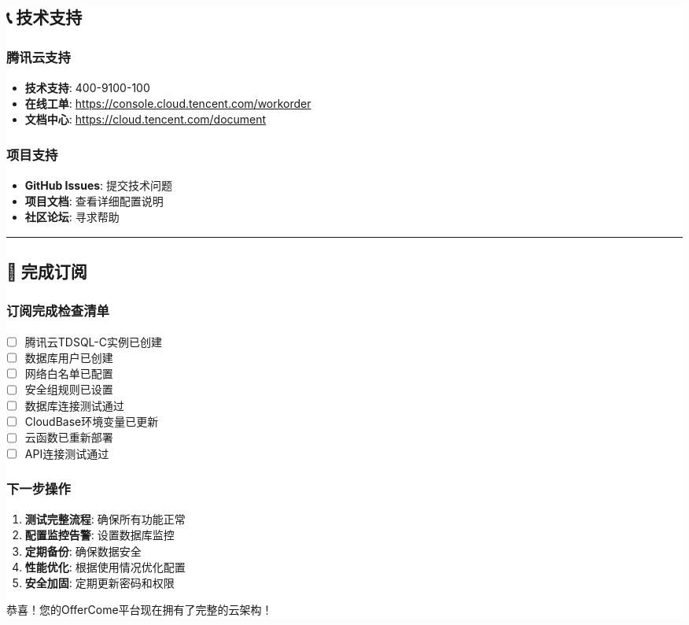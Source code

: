 
## 📞 技术支持

### 腾讯云支持
- **技术支持**: 400-9100-100
- **在线工单**: https://console.cloud.tencent.com/workorder
- **文档中心**: https://cloud.tencent.com/document

### 项目支持
- **GitHub Issues**: 提交技术问题
- **项目文档**: 查看详细配置说明
- **社区论坛**: 寻求帮助

---

## 🎉 完成订阅

### 订阅完成检查清单
- [ ] 腾讯云TDSQL-C实例已创建
- [ ] 数据库用户已创建
- [ ] 网络白名单已配置
- [ ] 安全组规则已设置
- [ ] 数据库连接测试通过
- [ ] CloudBase环境变量已更新
- [ ] 云函数已重新部署
- [ ] API连接测试通过

### 下一步操作
1. **测试完整流程**: 确保所有功能正常
2. **配置监控告警**: 设置数据库监控
3. **定期备份**: 确保数据安全
4. **性能优化**: 根据使用情况优化配置
5. **安全加固**: 定期更新密码和权限

恭喜！您的OfferCome平台现在拥有了完整的云架构！ 